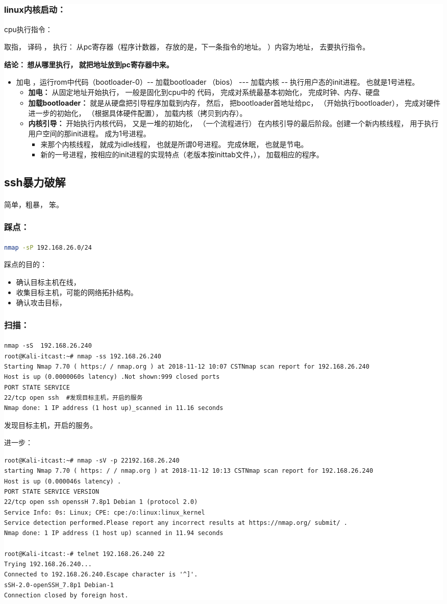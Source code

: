 



### linux内核启动：

cpu执行指令：

取指， 译码  ， 执行：   从pc寄存器（程序计数器， 存放的是，下一条指令的地址。 ）内容为地址， 去要执行指令。 

**结论： 想从哪里执行， 就把地址放到pc寄存器中来。** 

* 加电 ，运行rom中代码（bootloader-0）-- 加载bootloader （bios）  --- 加载内核 -- 执行用户态的init进程。 也就是1号进程。 
  * **加电：** 从固定地址开始执行， 一般是固化到cpu中的 代码， 完成对系统最基本初始化， 完成时钟、内存、硬盘
  * **加载bootloader：** 就是从硬盘把引导程序加载到内存， 然后， 把bootloader首地址给pc， （开始执行bootloader）， 完成对硬件进一步的初始化， （根据具体硬件配置）， 加载内核（拷贝到内存）。
  * **内核引导：** 开始执行内核代码， 又是一堆的初始化， （一个流程进行）  在内核引导的最后阶段。创建一个新内核线程， 用于执行用户空间的那init进程。 成为1号进程。 
    * 来那个内核线程， 就成为idle线程，  也就是所谓0号进程。 完成休眠， 也就是节电。
    * 新的一号进程，按相应的init进程的实现特点（老版本按inittab文件，）， 加载相应的程序。

## ssh暴力破解

简单，粗暴， 笨。

### 踩点： 

```bash
nmap -sP 192.168.26.0/24  
```

踩点的目的： 

* 确认目标主机在线， 
* 收集目标主机，可能的网络拓扑结构。
* 确认攻击目标，

### 扫描：

```shell
nmap -sS  192.168.26.240 
root@Kali-itcast:~# nmap -ss 192.168.26.240
Starting Nmap 7.70 ( https:/ / nmap.org ) at 2018-11-12 10:07 CSTNmap scan report for 192.168.26.240
Host is up (0.0000060s latency) .Not shown:999 closed ports
PORT STATE SERVICE
22/tcp open ssh  #发现目标主机，开启的服务
Nmap done: 1 IP address (1 host up)_scanned in 11.16 seconds
```

 发现目标主机，开启的服务。



进一步： 

```shell
root@Kali-itcast:~# nmap -sV -p 22192.168.26.240
starting Nmap 7.70 ( https: / / nmap.org ) at 2018-11-12 10:13 CSTNmap scan report for 192.168.26.240
Host is up (0.000046s latency) .
PORT STATE SERVICE VERSION
22/tcp open ssh openssH 7.8p1 Debian 1 (protocol 2.0)
Service Info: 0s: Linux; CPE: cpe:/o:linux:linux_kernel
Service detection performed.Please report any incorrect results at https://nmap.org/ submit/ .
Nmap done: 1 IP address (1 host up) scanned in 11.94 seconds

root@Kali-itcast:-# telnet 192.168.26.240 22
Trying 192.168.26.240...
Connected to 192.168.26.240.Escape character is '^]'.
sSH-2.0-openSSH_7.8p1 Debian-1
Connection closed by foreign host.
```